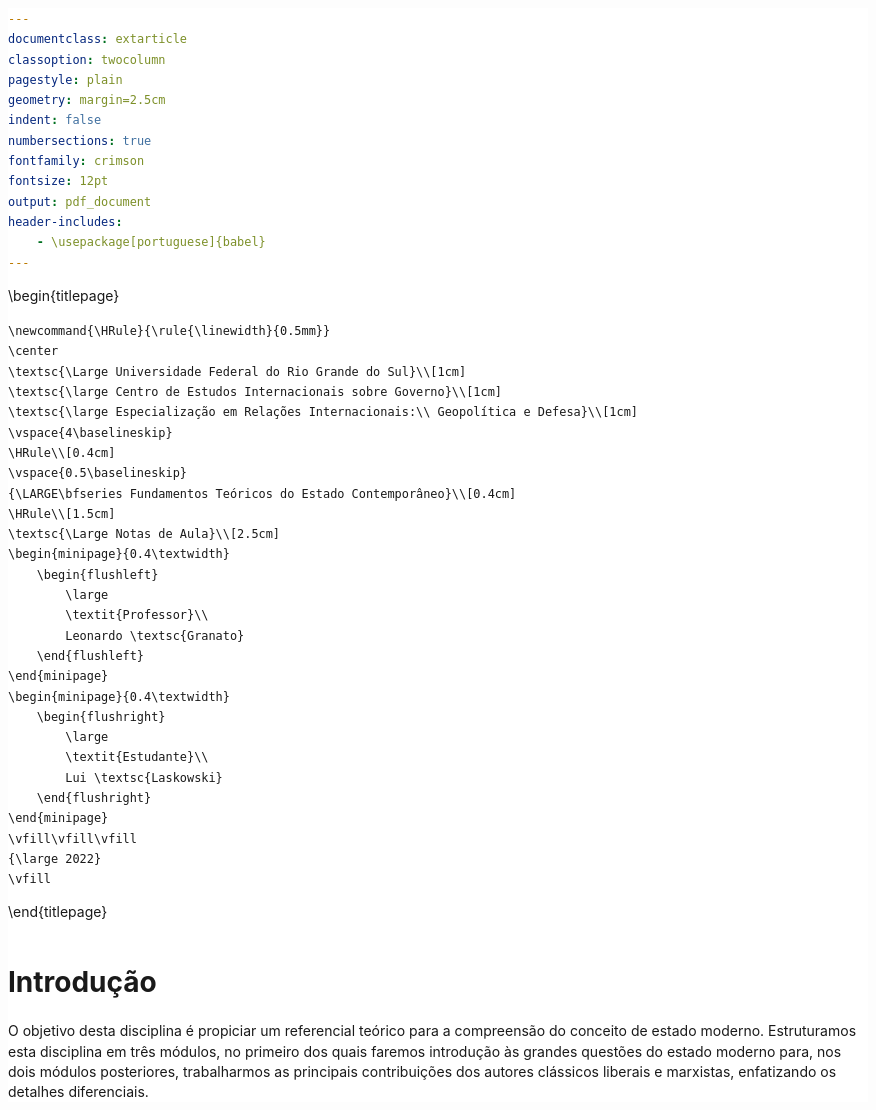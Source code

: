 ```yaml
---
documentclass: extarticle
classoption: twocolumn
pagestyle: plain
geometry: margin=2.5cm
indent: false
numbersections: true
fontfamily: crimson
fontsize: 12pt
output: pdf_document
header-includes:
    - \usepackage[portuguese]{babel}
---
```

\begin{titlepage}

    \newcommand{\HRule}{\rule{\linewidth}{0.5mm}}
    \center
    \textsc{\Large Universidade Federal do Rio Grande do Sul}\\[1cm]
    \textsc{\large Centro de Estudos Internacionais sobre Governo}\\[1cm]
    \textsc{\large Especialização em Relações Internacionais:\\ Geopolítica e Defesa}\\[1cm]
    \vspace{4\baselineskip}
    \HRule\\[0.4cm]
    \vspace{0.5\baselineskip}
    {\LARGE\bfseries Fundamentos Teóricos do Estado Contemporâneo}\\[0.4cm]
    \HRule\\[1.5cm]
    \textsc{\Large Notas de Aula}\\[2.5cm]
    \begin{minipage}{0.4\textwidth}
        \begin{flushleft}
            \large
            \textit{Professor}\\
            Leonardo \textsc{Granato}
        \end{flushleft}
    \end{minipage}
    \begin{minipage}{0.4\textwidth}
        \begin{flushright}
            \large
            \textit{Estudante}\\
            Lui \textsc{Laskowski}
        \end{flushright}
    \end{minipage}
    \vfill\vfill\vfill
    {\large 2022}
    \vfill

\end{titlepage}
# Introdução

O objetivo desta disciplina é propiciar um referencial teórico para a compreensão do conceito de estado moderno. Estruturamos esta disciplina em três módulos, no primeiro dos quais faremos introdução às grandes questões do estado moderno para, nos dois módulos posteriores, trabalharmos as principais contribuições dos autores clássicos liberais e marxistas, enfatizando os detalhes diferenciais. 


[^1]: N.E.: Não posso deixar de notar que a concepção de RI como rede internacional de Estados é fundamentalmente realista.